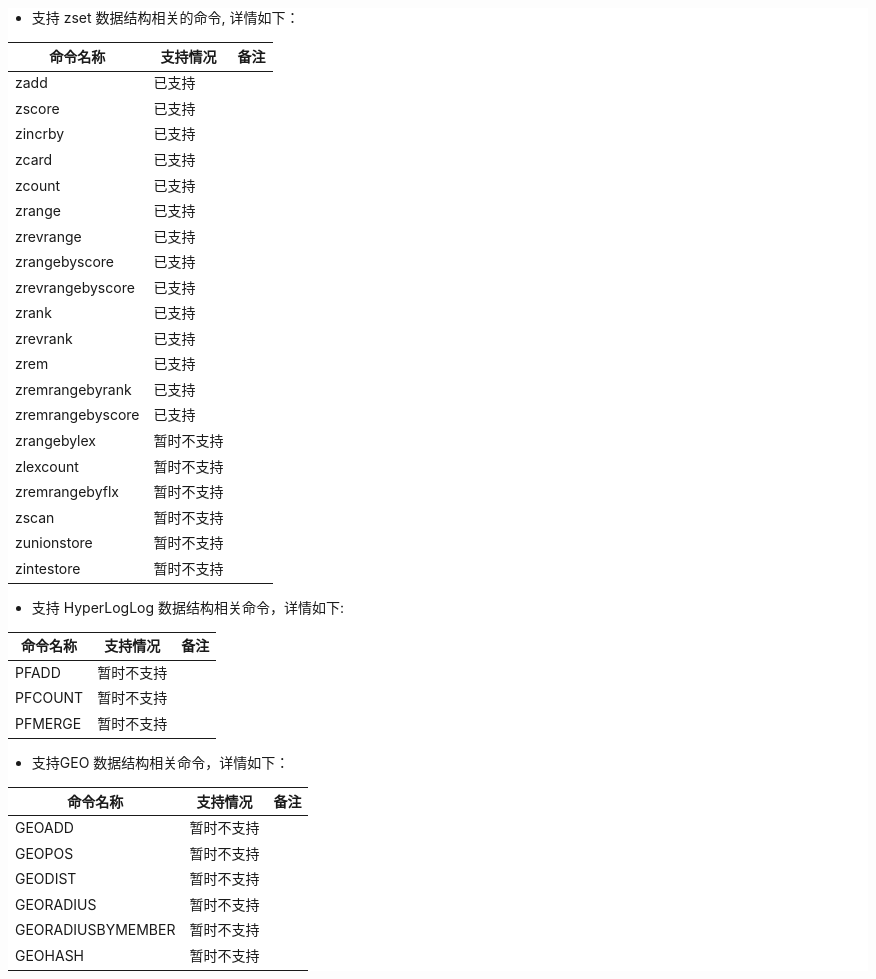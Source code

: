 * 支持 zset 数据结构相关的命令, 详情如下：

| 命令名称 | 支持情况 | 备注 |
|--|--|--|
|zadd | 已支持 | |
|zscore | 已支持 | |
|zincrby | 已支持 | |
|zcard | 已支持 | |
|zcount | 已支持 | |
|zrange | 已支持 | |
|zrevrange | 已支持 | |
| zrangebyscore | 已支持 | |
| zrevrangebyscore | 已支持 | |
| zrank | 已支持 | |
| zrevrank | 已支持 | | 
| zrem | 已支持 | |
|zremrangebyrank| 已支持 | |
|zremrangebyscore | 已支持 | |
|zrangebylex | 暂时不支持 | |
| zlexcount | 暂时不支持 | |
| zremrangebyflx | 暂时不支持 | |
|zscan | 暂时不支持 | |
|zunionstore | 暂时不支持 | |
|zintestore | 暂时不支持 | |

* 支持 HyperLogLog 数据结构相关命令，详情如下:

| 命令名称 | 支持情况 | 备注 |
|--|--|--|
|PFADD | 暂时不支持 | |
|PFCOUNT | 暂时不支持 | |
|PFMERGE | 暂时不支持 | |

* 支持GEO 数据结构相关命令，详情如下：

| 命令名称 | 支持情况 | 备注 |
|--|--|--|
|GEOADD | 暂时不支持 |
|GEOPOS | 暂时不支持 |
|GEODIST | 暂时不支持 |
|GEORADIUS | 暂时不支持 |
|GEORADIUSBYMEMBER | 暂时不支持 |
|GEOHASH | 暂时不支持 |
